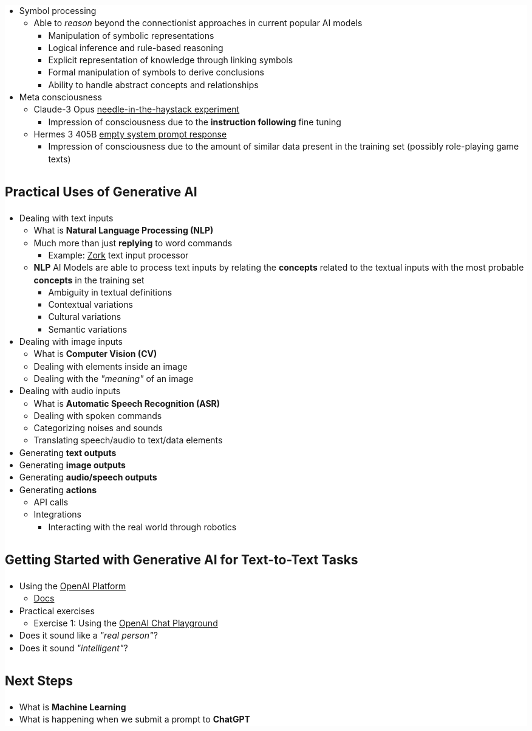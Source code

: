 - Symbol processing
  - Able to _reason_ beyond the connectionist approaches in current popular AI models
    - Manipulation of symbolic representations
    - Logical inference and rule-based reasoning
    - Explicit representation of knowledge through linking symbols
    - Formal manipulation of symbols to derive conclusions
    - Ability to handle abstract concepts and relationships
- Meta consciousness
  - Claude-3 Opus [needle-in-the-haystack experiment](https://medium.com/@ignacio.serranofigueroa/on-the-verge-of-agi-97556c35692e)
    - Impression of consciousness due to the **instruction following** fine tuning
  - Hermes 3 405B [empty system prompt response](https://venturebeat.com/ai/meet-hermes-3-the-powerful-new-open-source-ai-model-that-has-existential-crises/)
    - Impression of consciousness due to the amount of similar data present in the training set (possibly role-playing game texts)

## Practical Uses of Generative AI

- Dealing with text inputs
  - What is **Natural Language Processing (NLP)**
  - Much more than just **replying** to word commands
    - Example: [Zork](https://en.wikipedia.org/wiki/Zork) text input processor
  - **NLP** AI Models are able to process text inputs by relating the **concepts** related to the textual inputs with the most probable **concepts** in the training set
    - Ambiguity in textual definitions
    - Contextual variations
    - Cultural variations
    - Semantic variations
- Dealing with image inputs
  - What is **Computer Vision (CV)**
  - Dealing with elements inside an image
  - Dealing with the _"meaning"_ of an image
- Dealing with audio inputs
  - What is **Automatic Speech Recognition (ASR)**
  - Dealing with spoken commands
  - Categorizing noises and sounds
  - Translating speech/audio to text/data elements
- Generating **text outputs**
- Generating **image outputs**
- Generating **audio/speech outputs**
- Generating **actions**
  - API calls
  - Integrations
    - Interacting with the real world through robotics

## Getting Started with Generative AI for Text-to-Text Tasks

- Using the [OpenAI Platform](https://platform.openai.com/)
  - [Docs](https://platform.openai.com/docs/introduction)
- Practical exercises
  - Exercise 1: Using the [OpenAI Chat Playground](./exercises/00-OpenAI-Chat-Playground.md)
- Does it sound like a _"real person"_?
- Does it sound _"intelligent"_?

## Next Steps

- What is **Machine Learning**
- What is happening when we submit a prompt to **ChatGPT**
